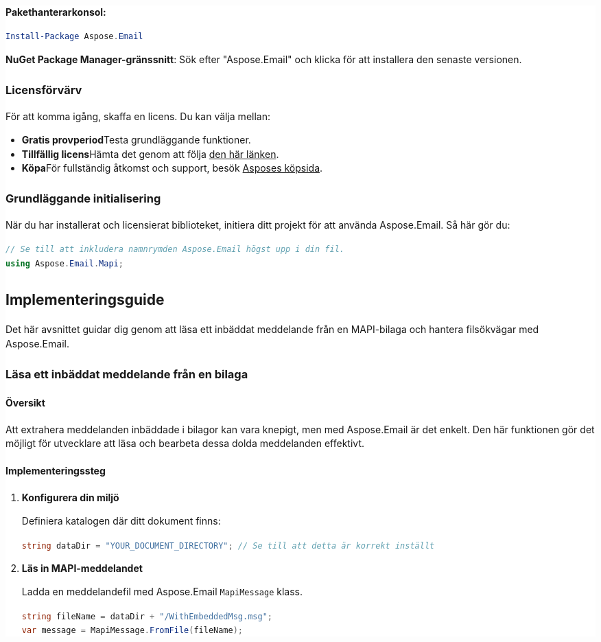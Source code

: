 **Pakethanterarkonsol:**
```powershell
Install-Package Aspose.Email
```

**NuGet Package Manager-gränssnitt**: 
Sök efter "Aspose.Email" och klicka för att installera den senaste versionen.

### Licensförvärv

För att komma igång, skaffa en licens. Du kan välja mellan:
- **Gratis provperiod**Testa grundläggande funktioner.
- **Tillfällig licens**Hämta det genom att följa [den här länken](https://purchase.aspose.com/temporary-license/).
- **Köpa**För fullständig åtkomst och support, besök [Asposes köpsida](https://purchase.aspose.com/buy).

### Grundläggande initialisering

När du har installerat och licensierat biblioteket, initiera ditt projekt för att använda Aspose.Email. Så här gör du:

```csharp
// Se till att inkludera namnrymden Aspose.Email högst upp i din fil.
using Aspose.Email.Mapi;
```

## Implementeringsguide

Det här avsnittet guidar dig genom att läsa ett inbäddat meddelande från en MAPI-bilaga och hantera filsökvägar med Aspose.Email.

### Läsa ett inbäddat meddelande från en bilaga

#### Översikt

Att extrahera meddelanden inbäddade i bilagor kan vara knepigt, men med Aspose.Email är det enkelt. Den här funktionen gör det möjligt för utvecklare att läsa och bearbeta dessa dolda meddelanden effektivt.

#### Implementeringssteg

1. **Konfigurera din miljö**
   
   Definiera katalogen där ditt dokument finns:
   ```csharp
   string dataDir = "YOUR_DOCUMENT_DIRECTORY"; // Se till att detta är korrekt inställt
   ```

2. **Läs in MAPI-meddelandet**

   Ladda en meddelandefil med Aspose.Email `MapiMessage` klass.
   
   ```csharp
   string fileName = dataDir + "/WithEmbeddedMsg.msg";
   var message = MapiMessage.FromFile(fileName);
   ```
